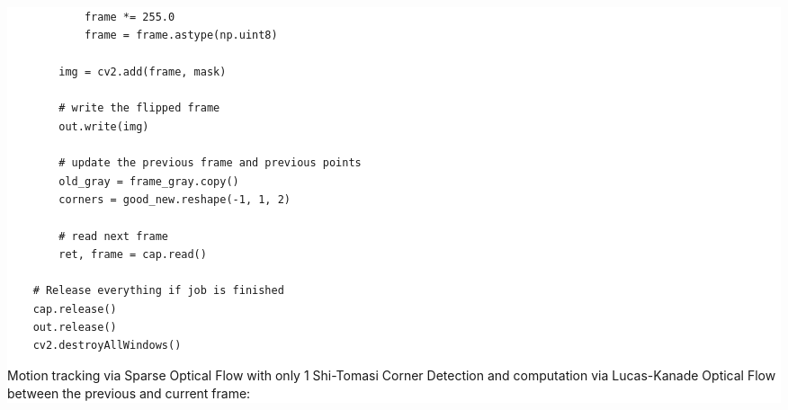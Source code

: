 ```python3
            frame *= 255.0
            frame = frame.astype(np.uint8)

        img = cv2.add(frame, mask)

        # write the flipped frame
        out.write(img)
        
        # update the previous frame and previous points
        old_gray = frame_gray.copy()
        corners = good_new.reshape(-1, 1, 2)

        # read next frame
        ret, frame = cap.read()
        
    # Release everything if job is finished
    cap.release()
    out.release()
    cv2.destroyAllWindows()
```
Motion tracking via Sparse Optical Flow with only 1 Shi-Tomasi Corner Detection and computation via Lucas-Kanade Optical Flow between the previous and current frame:
<p align="center">
